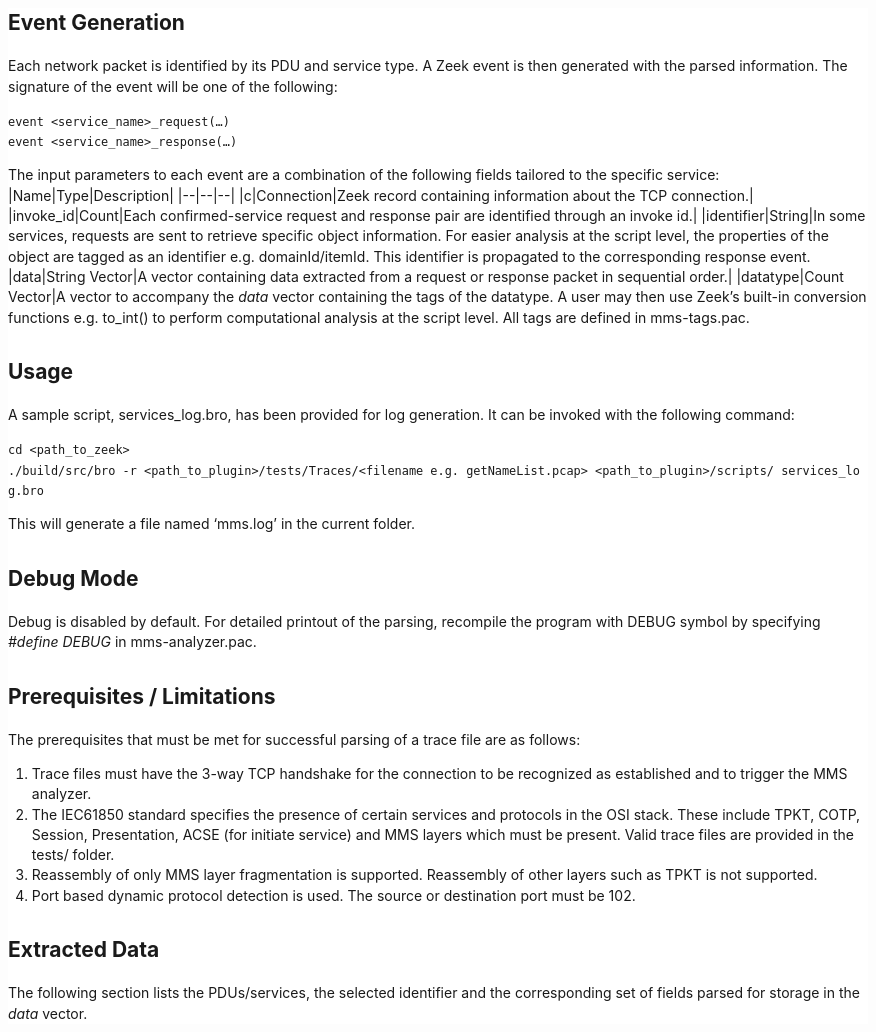 ## Event Generation

Each network packet is identified by its PDU and service type. A Zeek event is then generated with the parsed information. The signature of the event will be one of the following:

    event <service_name>_request(…)
    event <service_name>_response(…)

The input parameters to each event are a combination of the following fields tailored to the specific service:
|Name|Type|Description|
|--|--|--|
|c|Connection|Zeek record containing information about the TCP connection.|
|invoke_id|Count|Each confirmed-service request and response pair are identified through an invoke id.|
|identifier|String|In some services, requests are sent to retrieve specific object information. For easier analysis at the script level, the properties of the object are tagged as an identifier e.g. domainId/itemId. This identifier is propagated to the corresponding response event.
|data|String Vector|A vector containing data extracted from a request or response packet in sequential order.|
|datatype|Count Vector|A vector to accompany the _data_ vector containing the tags of the datatype. A user may then use Zeek’s built-in conversion functions e.g. to_int() to perform computational analysis at the script level. All tags are defined in mms-tags.pac.


## Usage
A sample script, services_log.bro, has been provided for log generation. It can be invoked with the following command:

    cd <path_to_zeek>
    ./build/src/bro -r <path_to_plugin>/tests/Traces/<filename e.g. getNameList.pcap> <path_to_plugin>/scripts/ services_log.bro

This will generate a file named ‘mms.log’ in the current folder.

## Debug Mode
Debug is disabled by default. For detailed printout of the parsing, recompile the program with DEBUG symbol by specifying _#define DEBUG_ in mms-analyzer.pac.

## Prerequisites / Limitations
The prerequisites that must be met for successful parsing of a trace file are as follows:
1. Trace files must have the 3-way TCP handshake for the connection to be recognized as established and to trigger the MMS analyzer.
2. The IEC61850 standard specifies the presence of certain services and protocols in the OSI stack. These include TPKT, COTP, Session, Presentation, ACSE (for initiate service) and MMS layers which must be present. Valid trace files are provided in the tests/ folder.
3. Reassembly of only MMS layer fragmentation is supported. Reassembly of other layers such as TPKT is not supported.
4. Port based dynamic protocol detection is used. The source or destination port must be 102.

## Extracted Data
The following section lists the PDUs/services, the selected identifier and the corresponding set of fields parsed for storage in the _data_ vector.
